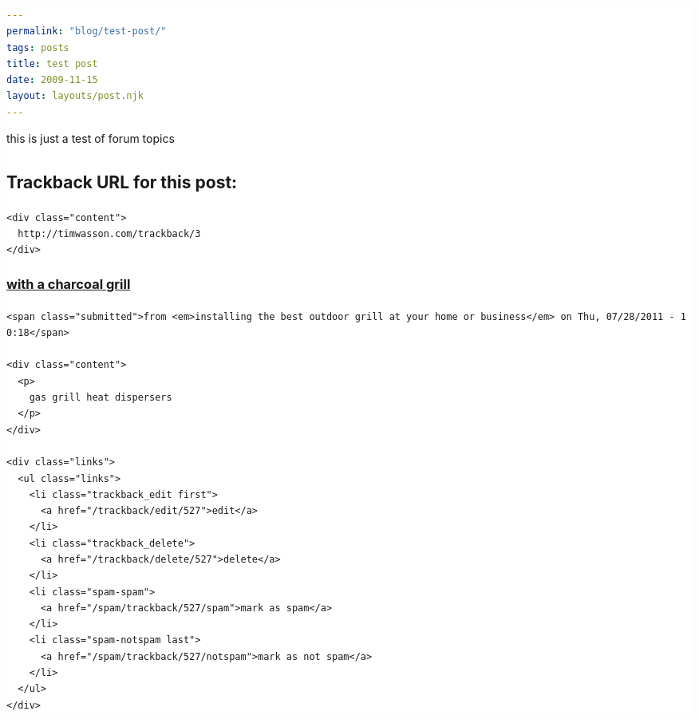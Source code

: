 ```yaml
---
permalink: "blog/test-post/"
tags: posts
title: test post
date: 2009-11-15
layout: layouts/post.njk
---
```


this is just a test of forum topics



<div class="trackback-url">
  <div class="box">
    <h2>
      Trackback URL for this post:
    </h2>
    
    <div class="content">
      http://timwasson.com/trackback/3
    </div>
  </div>
</div>

<div id="trackbacks">
  <div class="trackback" id="trackback-527">
    <h3 class="title">
      <a href="http://aboutgrills.tk/installing-the-best-outdoor-grill-at-your-home-or-business/">with a charcoal grill</a>
    </h3>
    
    <span class="submitted">from <em>installing the best outdoor grill at your home or business</em> on Thu, 07/28/2011 - 10:18</span> 
    
    <div class="content">
      <p>
        gas grill heat dispersers
      </p>
    </div>
    
    <div class="links">
      <ul class="links">
        <li class="trackback_edit first">
          <a href="/trackback/edit/527">edit</a>
        </li>
        <li class="trackback_delete">
          <a href="/trackback/delete/527">delete</a>
        </li>
        <li class="spam-spam">
          <a href="/spam/trackback/527/spam">mark as spam</a>
        </li>
        <li class="spam-notspam last">
          <a href="/spam/trackback/527/notspam">mark as not spam</a>
        </li>
      </ul>
    </div>
  </div>
  